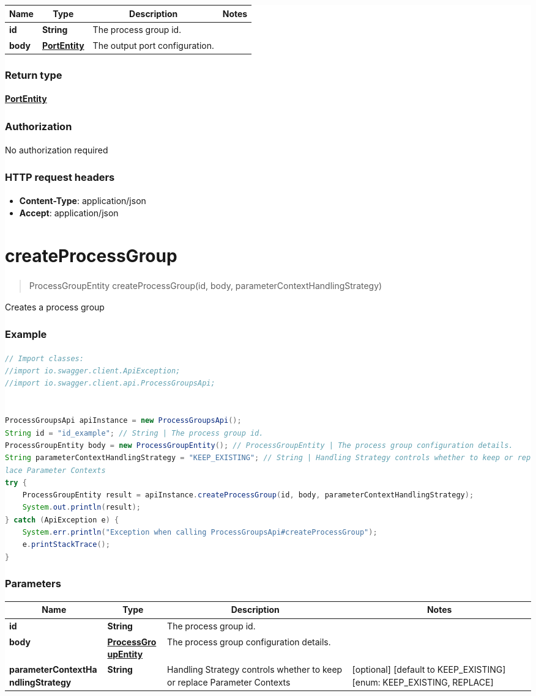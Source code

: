 Name | Type | Description  | Notes
------------- | ------------- | ------------- | -------------
 **id** | **String**| The process group id. |
 **body** | [**PortEntity**](PortEntity.md)| The output port configuration. |

### Return type

[**PortEntity**](PortEntity.md)

### Authorization

No authorization required

### HTTP request headers

 - **Content-Type**: application/json
 - **Accept**: application/json

<a name="createProcessGroup"></a>
# **createProcessGroup**
> ProcessGroupEntity createProcessGroup(id, body, parameterContextHandlingStrategy)

Creates a process group



### Example
```java
// Import classes:
//import io.swagger.client.ApiException;
//import io.swagger.client.api.ProcessGroupsApi;


ProcessGroupsApi apiInstance = new ProcessGroupsApi();
String id = "id_example"; // String | The process group id.
ProcessGroupEntity body = new ProcessGroupEntity(); // ProcessGroupEntity | The process group configuration details.
String parameterContextHandlingStrategy = "KEEP_EXISTING"; // String | Handling Strategy controls whether to keep or replace Parameter Contexts
try {
    ProcessGroupEntity result = apiInstance.createProcessGroup(id, body, parameterContextHandlingStrategy);
    System.out.println(result);
} catch (ApiException e) {
    System.err.println("Exception when calling ProcessGroupsApi#createProcessGroup");
    e.printStackTrace();
}
```

### Parameters

Name | Type | Description  | Notes
------------- | ------------- | ------------- | -------------
 **id** | **String**| The process group id. |
 **body** | [**ProcessGroupEntity**](ProcessGroupEntity.md)| The process group configuration details. |
 **parameterContextHandlingStrategy** | **String**| Handling Strategy controls whether to keep or replace Parameter Contexts | [optional] [default to KEEP_EXISTING] [enum: KEEP_EXISTING, REPLACE]
